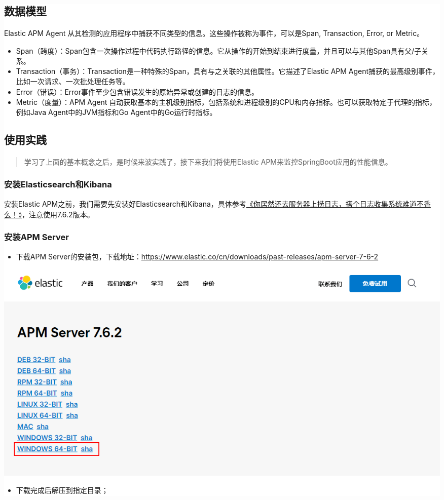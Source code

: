 ## 数据模型

Elastic APM Agent 从其检测的应用程序中捕获不同类型的信息。这些操作被称为事件，可以是Span, Transaction, Error, or Metric。

- Span（跨度）：Span包含一次操作过程中代码执行路径的信息。它从操作的开始到结束进行度量，并且可以与其他Span具有父/子关系。
- Transaction（事务）：Transaction是一种特殊的Span，具有与之关联的其他属性。它描述了Elastic APM Agent捕获的最高级别事件，比如一次请求、一次批处理任务等。
- Error（错误）：Error事件至少包含错误发生的原始异常或创建的日志的信息。
- Metric（度量）：APM Agent 自动获取基本的主机级别指标，包括系统和进程级别的CPU和内存指标。也可以获取特定于代理的指标，例如Java Agent中的JVM指标和Go Agent中的Go运行时指标。

## 使用实践

> 学习了上面的基本概念之后，是时候来波实践了，接下来我们将使用Elastic APM来监控SpringBoot应用的性能信息。

### 安装Elasticsearch和Kibana

安装Elastic APM之前，我们需要先安装好Elasticsearch和Kibana，具体参考[《你居然还去服务器上捞日志，搭个日志收集系统难道不香么！》](https://mp.weixin.qq.com/s/8nUunL02Y5AfXTCscYg54w)，注意使用7.6.2版本。

### 安装APM Server

- 下载APM Server的安装包，下载地址：https://www.elastic.co/cn/downloads/past-releases/apm-server-7-6-2

![](/img/mall/elastic_apm_start_02.png)

- 下载完成后解压到指定目录；
